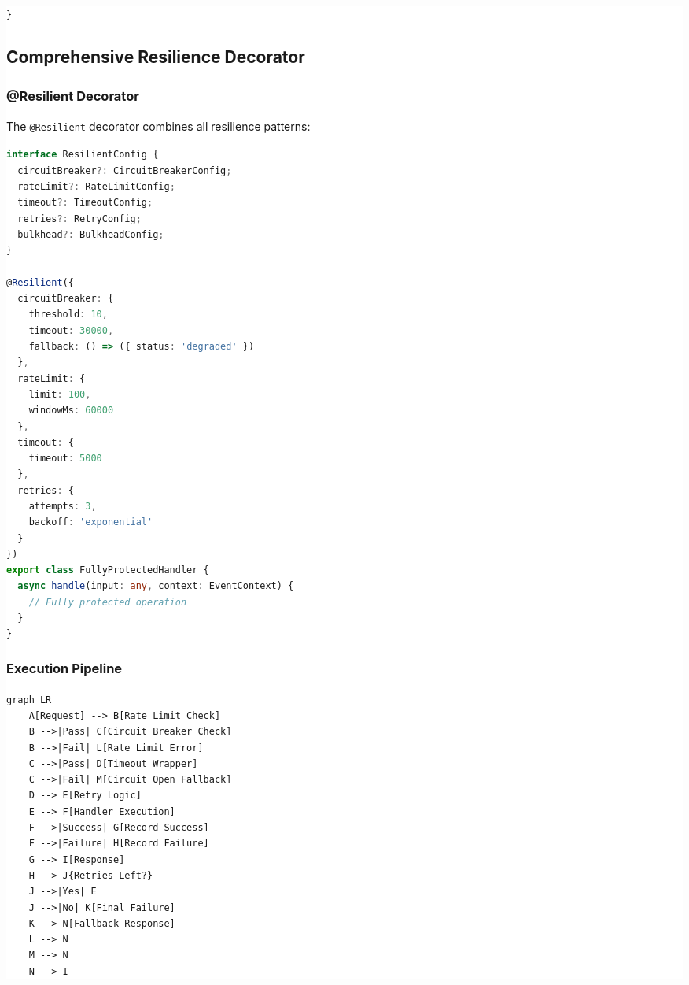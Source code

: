 ```typescript
}
```

## Comprehensive Resilience Decorator

### @Resilient Decorator

The `@Resilient` decorator combines all resilience patterns:

```typescript
interface ResilientConfig {
  circuitBreaker?: CircuitBreakerConfig;
  rateLimit?: RateLimitConfig;
  timeout?: TimeoutConfig;
  retries?: RetryConfig;
  bulkhead?: BulkheadConfig;
}

@Resilient({
  circuitBreaker: {
    threshold: 10,
    timeout: 30000,
    fallback: () => ({ status: 'degraded' })
  },
  rateLimit: {
    limit: 100,
    windowMs: 60000
  },
  timeout: {
    timeout: 5000
  },
  retries: {
    attempts: 3,
    backoff: 'exponential'
  }
})
export class FullyProtectedHandler {
  async handle(input: any, context: EventContext) {
    // Fully protected operation
  }
}
```

### Execution Pipeline

```mermaid
graph LR
    A[Request] --> B[Rate Limit Check]
    B -->|Pass| C[Circuit Breaker Check]
    B -->|Fail| L[Rate Limit Error]
    C -->|Pass| D[Timeout Wrapper]
    C -->|Fail| M[Circuit Open Fallback]
    D --> E[Retry Logic]
    E --> F[Handler Execution]
    F -->|Success| G[Record Success]
    F -->|Failure| H[Record Failure]
    G --> I[Response]
    H --> J{Retries Left?}
    J -->|Yes| E
    J -->|No| K[Final Failure]
    K --> N[Fallback Response]
    L --> N
    M --> N
    N --> I
```
